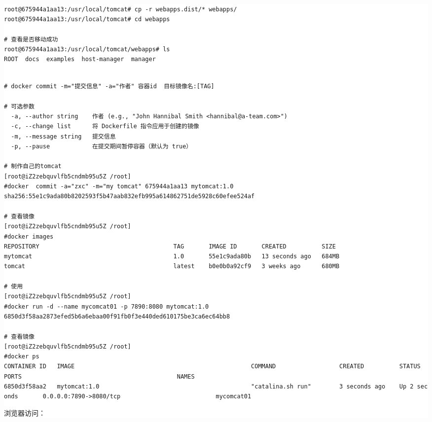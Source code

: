 ~~~shell
root@675944a1aa13:/usr/local/tomcat# cp -r webapps.dist/* webapps/
root@675944a1aa13:/usr/local/tomcat# cd webapps

# 查看是否移动成功
root@675944a1aa13:/usr/local/tomcat/webapps# ls
ROOT  docs  examples  host-manager  manager


~~~

~~~shell
# docker commit -m="提交信息" -a="作者" 容器id  目标镜像名:[TAG]

# 可选参数
  -a, --author string    作者 (e.g., "John Hannibal Smith <hannibal@a-team.com>")
  -c, --change list      将 Dockerfile 指令应用于创建的镜像
  -m, --message string   提交信息
  -p, --pause            在提交期间暂停容器（默认为 true）

# 制作自己的tomcat
[root@iZ2zebquvlfb5cndmb95u5Z /root]
#docker  commit -a="zxc" -m="my tomcat" 675944a1aa13 mytomcat:1.0
sha256:55e1c9ada80b8202593f5b47aab832efb995a614862751de5928c60efee524af

# 查看镜像
[root@iZ2zebquvlfb5cndmb95u5Z /root]
#docker images
REPOSITORY                                      TAG       IMAGE ID       CREATED          SIZE
mytomcat                                        1.0       55e1c9ada80b   13 seconds ago   684MB
tomcat                                          latest    b0e0b0a92cf9   3 weeks ago      680MB

# 使用
[root@iZ2zebquvlfb5cndmb95u5Z /root]
#docker run -d --name mycomcat01 -p 7890:8080 mytomcat:1.0
6850d3f58aa2873efed5b6a6ebaa00f91fb0f3e440ded610175be3ca6ec64bb8

# 查看镜像
[root@iZ2zebquvlfb5cndmb95u5Z /root]
#docker ps
CONTAINER ID   IMAGE                                                  COMMAND                  CREATED          STATUS             PORTS                                            NAMES
6850d3f58aa2   mytomcat:1.0                                           "catalina.sh run"        3 seconds ago    Up 2 seconds       0.0.0.0:7890->8080/tcp                           mycomcat01

~~~

浏览器访问：
